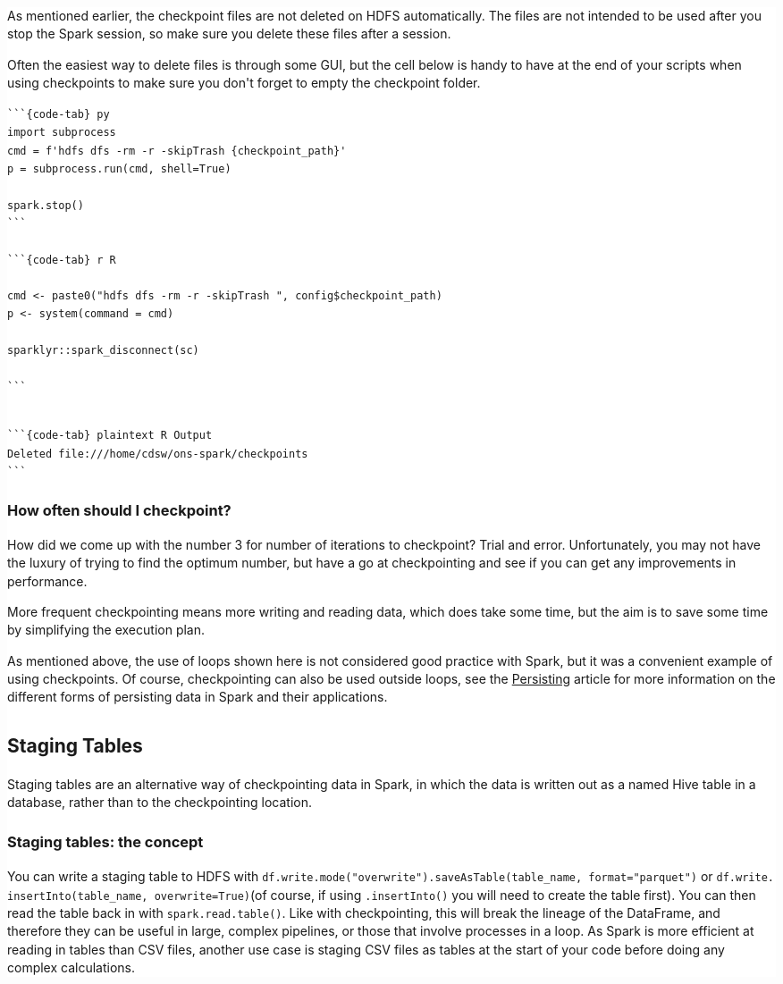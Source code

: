 As mentioned earlier, the checkpoint files are not deleted on HDFS automatically. The files are not intended to be used after you stop the Spark session, so make sure you delete these files after a session.

Often the easiest way to delete files is through some GUI, but the cell below is handy to have at the end of your scripts when using checkpoints to make sure you don't forget to empty the checkpoint folder.
````{tabs}
```{code-tab} py
import subprocess
cmd = f'hdfs dfs -rm -r -skipTrash {checkpoint_path}' 
p = subprocess.run(cmd, shell=True)

spark.stop()
```

```{code-tab} r R
 
cmd <- paste0("hdfs dfs -rm -r -skipTrash ", config$checkpoint_path)
p <- system(command = cmd)

sparklyr::spark_disconnect(sc)

```
````

````{tabs}

```{code-tab} plaintext R Output
Deleted file:///home/cdsw/ons-spark/checkpoints
```
````
### How often should I checkpoint?

How did we come up with the number 3 for number of iterations to checkpoint? Trial and error. Unfortunately, you may not have the luxury of trying to find the optimum number, but have a go at checkpointing and see if you can get any improvements in performance.

More frequent checkpointing means more writing and reading data, which does take some time, but the aim is to save some time by simplifying the execution plan.

As mentioned above, the use of loops shown here is not considered good practice with Spark, but it was a convenient example of using checkpoints. Of course, checkpointing can also be used outside loops, see the [Persisting](../spark-concepts/persistence) article for more information on the different forms of persisting data in Spark and their applications.

## Staging Tables

Staging tables are an alternative way of checkpointing data in Spark, in which the data is written out as a named Hive table in a database, rather than to the checkpointing location.

### Staging tables: the concept

You can write a staging table to HDFS with `df.write.mode("overwrite").saveAsTable(table_name, format="parquet")` or `df.write.insertInto(table_name, overwrite=True)`(of course, if using `.insertInto()` you will need to create the table first). You can then read the table back in with `spark.read.table()`. Like with checkpointing, this will break the lineage of the DataFrame, and therefore they can be useful in large, complex pipelines, or those that involve processes in a loop. As Spark is more efficient at reading in tables than CSV files, another use case is staging CSV files as tables at the start of your code before doing any complex calculations.
